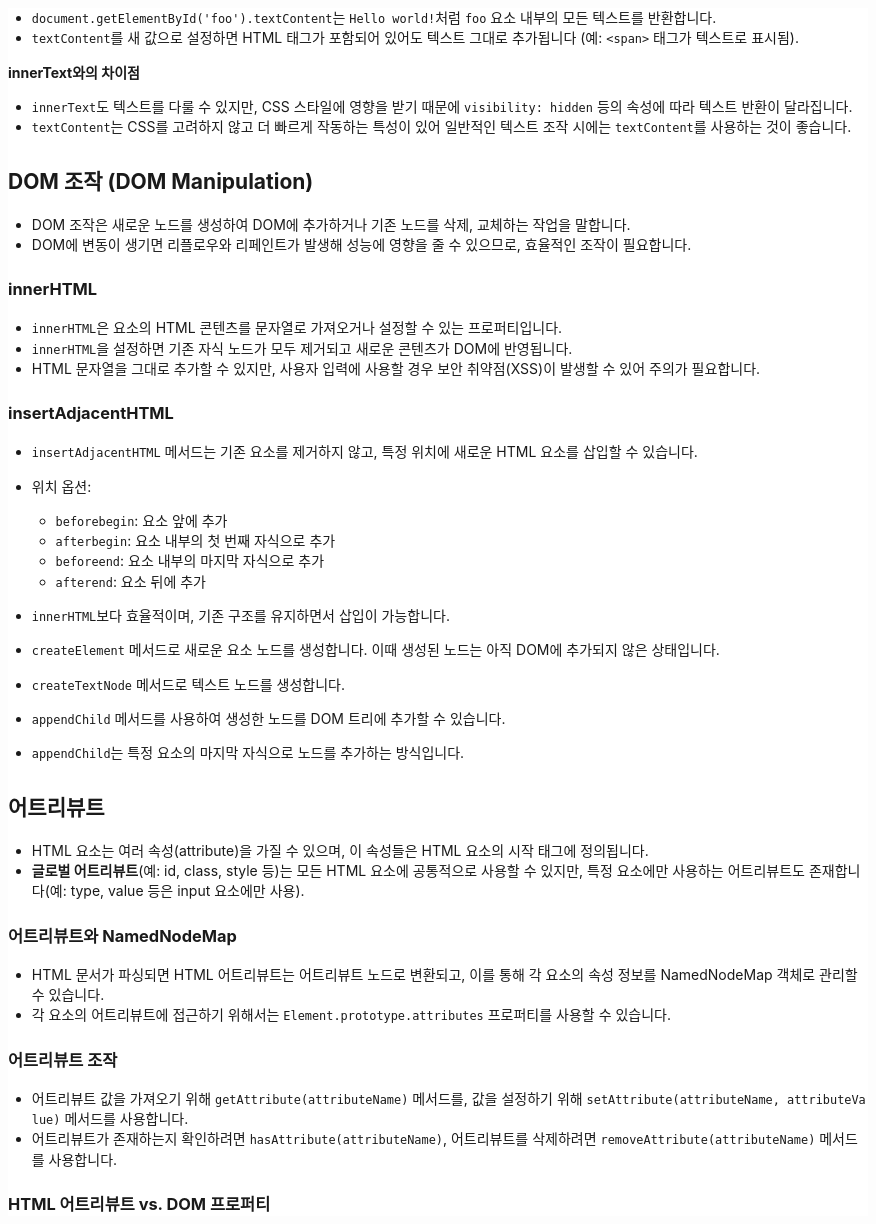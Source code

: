 - `document.getElementById('foo').textContent`는 `Hello world!`처럼 `foo` 요소 내부의 모든 텍스트를 반환합니다.
- `textContent`를 새 값으로 설정하면 HTML 태그가 포함되어 있어도 텍스트 그대로 추가됩니다 (예: `<span>` 태그가 텍스트로 표시됨).

**innerText와의 차이점**

- `innerText`도 텍스트를 다룰 수 있지만, CSS 스타일에 영향을 받기 때문에 `visibility: hidden` 등의 속성에 따라 텍스트 반환이 달라집니다.
- `textContent`는 CSS를 고려하지 않고 더 빠르게 작동하는 특성이 있어 일반적인 텍스트 조작 시에는 `textContent`를 사용하는 것이 좋습니다.

## **DOM 조작 (DOM Manipulation)**

- DOM 조작은 새로운 노드를 생성하여 DOM에 추가하거나 기존 노드를 삭제, 교체하는 작업을 말합니다.
- DOM에 변동이 생기면 리플로우와 리페인트가 발생해 성능에 영향을 줄 수 있으므로, 효율적인 조작이 필요합니다.

### **innerHTML**

- `innerHTML`은 요소의 HTML 콘텐츠를 문자열로 가져오거나 설정할 수 있는 프로퍼티입니다.
- `innerHTML`을 설정하면 기존 자식 노드가 모두 제거되고 새로운 콘텐츠가 DOM에 반영됩니다.
- HTML 문자열을 그대로 추가할 수 있지만, 사용자 입력에 사용할 경우 보안 취약점(XSS)이 발생할 수 있어 주의가 필요합니다.

### **insertAdjacentHTML**

- `insertAdjacentHTML` 메서드는 기존 요소를 제거하지 않고, 특정 위치에 새로운 HTML 요소를 삽입할 수 있습니다.
- 위치 옵션:
  - `beforebegin`: 요소 앞에 추가
  - `afterbegin`: 요소 내부의 첫 번째 자식으로 추가
  - `beforeend`: 요소 내부의 마지막 자식으로 추가
  - `afterend`: 요소 뒤에 추가
- `innerHTML`보다 효율적이며, 기존 구조를 유지하면서 삽입이 가능합니다.

- `createElement` 메서드로 새로운 요소 노드를 생성합니다. 이때 생성된 노드는 아직 DOM에 추가되지 않은 상태입니다.
- `createTextNode` 메서드로 텍스트 노드를 생성합니다.
- `appendChild` 메서드를 사용하여 생성한 노드를 DOM 트리에 추가할 수 있습니다.
- `appendChild`는 특정 요소의 마지막 자식으로 노드를 추가하는 방식입니다.

## 어트리뷰트

- HTML 요소는 여러 속성(attribute)을 가질 수 있으며, 이 속성들은 HTML 요소의 시작 태그에 정의됩니다.
- **글로벌 어트리뷰트**(예: id, class, style 등)는 모든 HTML 요소에 공통적으로 사용할 수 있지만, 특정 요소에만 사용하는 어트리뷰트도 존재합니다(예: type, value 등은 input 요소에만 사용).

### 어트리뷰트와 NamedNodeMap

- HTML 문서가 파싱되면 HTML 어트리뷰트는 어트리뷰트 노드로 변환되고, 이를 통해 각 요소의 속성 정보를 NamedNodeMap 객체로 관리할 수 있습니다.
- 각 요소의 어트리뷰트에 접근하기 위해서는 `Element.prototype.attributes` 프로퍼티를 사용할 수 있습니다.

### 어트리뷰트 조작

- 어트리뷰트 값을 가져오기 위해 `getAttribute(attributeName)` 메서드를, 값을 설정하기 위해 `setAttribute(attributeName, attributeValue)` 메서드를 사용합니다.
- 어트리뷰트가 존재하는지 확인하려면 `hasAttribute(attributeName)`, 어트리뷰트를 삭제하려면 `removeAttribute(attributeName)` 메서드를 사용합니다.

### HTML 어트리뷰트 vs. DOM 프로퍼티
